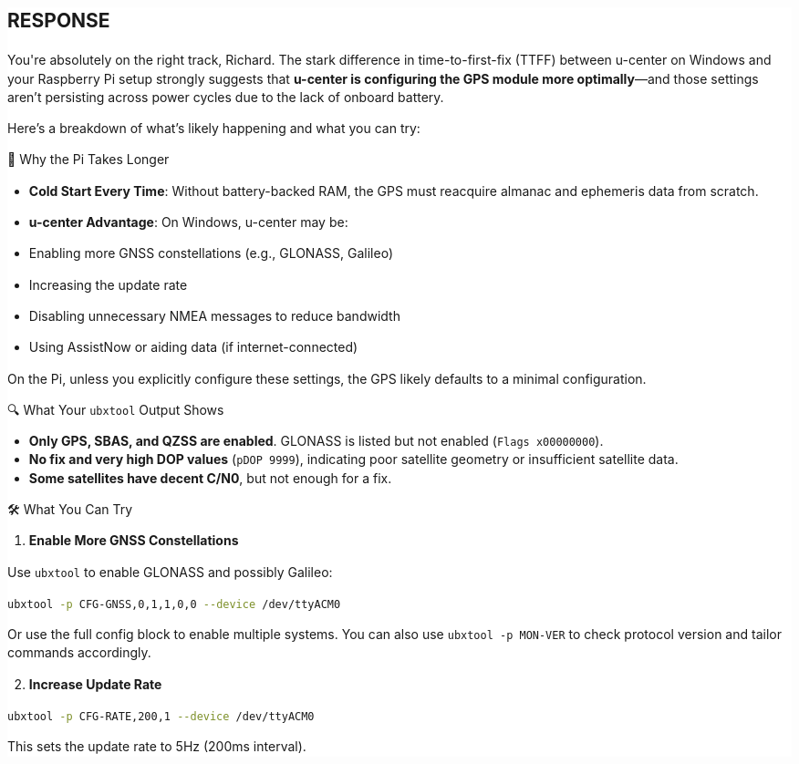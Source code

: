 ## RESPONSE

You're absolutely on the right track, Richard. The stark difference in time-to-first-fix (TTFF) between u-center on Windows and your Raspberry Pi setup strongly suggests that **u-center is configuring the GPS module more optimally**—and those settings aren’t persisting across power cycles due to the lack of onboard battery.

Here’s a breakdown of what’s likely happening and what you can try:



🧠 Why the Pi Takes Longer

- **Cold Start Every Time**: Without battery-backed RAM, the GPS must reacquire almanac and ephemeris data from scratch.
- **u-center Advantage**: On Windows, u-center may be:

- Enabling more GNSS constellations (e.g., GLONASS, Galileo)
- Increasing the update rate
- Disabling unnecessary NMEA messages to reduce bandwidth
- Using AssistNow or aiding data (if internet-connected)

On the Pi, unless you explicitly configure these settings, the GPS likely defaults to a minimal configuration.



🔍 What Your `ubxtool` Output Shows

- **Only GPS, SBAS, and QZSS are enabled**. GLONASS is listed but not enabled (`Flags x00000000`).
- **No fix and very high DOP values** (`pDOP 9999`), indicating poor satellite geometry or insufficient satellite data.
- **Some satellites have decent C/N0**, but not enough for a fix.



🛠️ What You Can Try

1. **Enable More GNSS Constellations**

Use `ubxtool` to enable GLONASS and possibly Galileo:



```bash
ubxtool -p CFG-GNSS,0,1,1,0,0 --device /dev/ttyACM0
```



Or use the full config block to enable multiple systems. You can also use `ubxtool -p MON-VER` to check protocol version and tailor commands accordingly.

2. **Increase Update Rate**



```bash
ubxtool -p CFG-RATE,200,1 --device /dev/ttyACM0
```



This sets the update rate to 5Hz (200ms interval).
